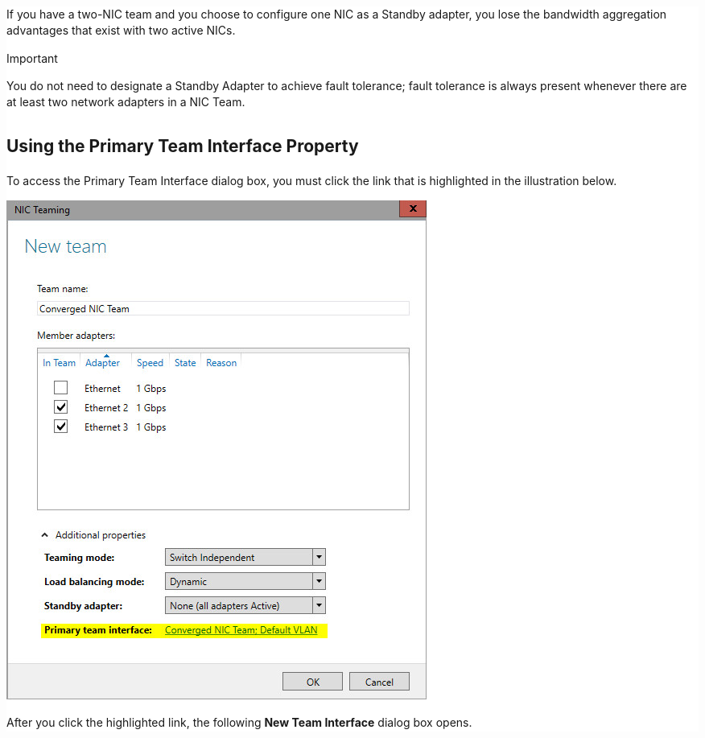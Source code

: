 If you have a two\-NIC team and you choose to configure one NIC as a Standby adapter, you lose the bandwidth aggregation advantages that exist with two active NICs.  
  
> [!IMPORTANT]  
> You do not need to designate a Standby Adapter to achieve fault tolerance; fault tolerance is always present whenever there are at least two network adapters in a NIC Team.  
  
## <a name="bkmk_primary"></a>Using the Primary Team Interface Property  
To access the Primary Team Interface dialog box, you must click the link that is highlighted in the illustration below.  
  
![](../../media/Create-a-New-NIC-Team-on-a-Host-Computer-or-VM/nict_10_primaryteaminterface.jpg)  
  
After you click the highlighted link, the following **New Team Interface** dialog box opens.  
  